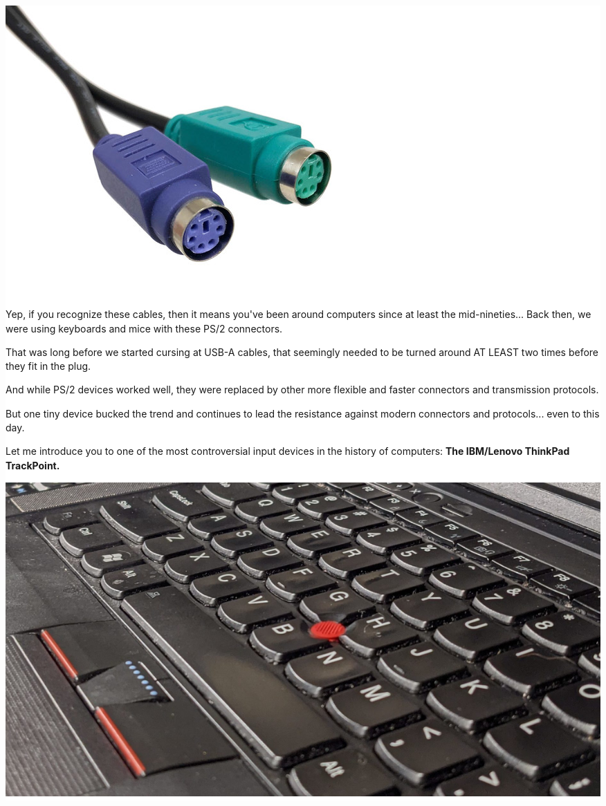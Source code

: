 ![PS/2 Cables](img/ps2_cable.jpg)

Yep, if you recognize these cables, then it means you've been around computers since at least the mid-nineties... Back then, we were using keyboards and mice with these PS/2 connectors.

That was long before we started cursing at USB-A cables, that seemingly needed to be turned around AT LEAST two times before they fit in the plug.

And while PS/2 devices worked well, they were replaced by other more flexible and faster connectors and transmission protocols.

But one tiny device bucked the trend and continues to lead the resistance against modern connectors and protocols... even to this day.

Let me introduce you to one of the most controversial input devices in the history of computers: **The IBM/Lenovo ThinkPad TrackPoint.**

![IBM / Lenovo TrackPoint](img/ibm_trackpoint.jpg)
